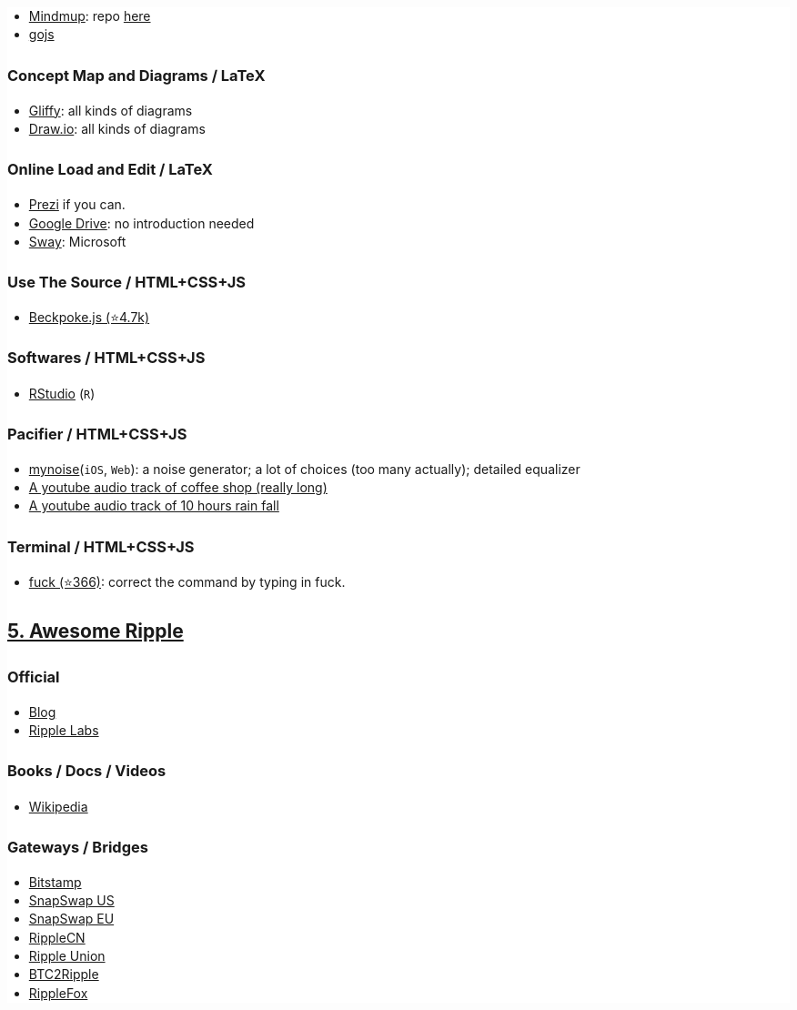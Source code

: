 *   [Mindmup](https://www.mindmup.com/): repo [here](https://github.com/mindmup)
*   [gojs](http://gojs.net/latest/samples/mindMap.html)

### Concept Map and Diagrams / LaTeX

*   [Gliffy](https://www.gliffy.com/): all kinds of diagrams
*   [Draw.io](http://www.draw.io/): all kinds of diagrams

### Online Load and Edit / LaTeX

*   [Prezi](https://prezi.com/) if you can.
*   [Google Drive](https://drive.google.com/): no introduction needed
*   [Sway](https://sway.com/): Microsoft

### Use The Source / HTML+CSS+JS

*   [Beckpoke.js (⭐4.7k)](https://github.com/bespokejs/bespoke)

### Softwares / HTML+CSS+JS

*   [RStudio](https://www.rstudio.com/) (`R`)

### Pacifier / HTML+CSS+JS

*   [mynoise](https://mynoise.net/noiseMachines.php)(`iOS`, `Web`): a noise generator; a lot of choices (too many actually); detailed equalizer
*   [A youtube audio track of coffee shop (really long)](https://www.youtube.com/watch?v=KZV9FmHOsRg)
*   [A youtube audio track of 10 hours rain fall](https://www.youtube.com/watch?v=s_2FDRtFOAw)

### Terminal / HTML+CSS+JS

*   [fuck (⭐366)](https://github.com/EricFreeman/fuck): correct the command by typing in fuck.

## [5. Awesome Ripple](/content/vhpoet/awesome-ripple/README.md)

### Official

*   [Blog](https://ripple.com/insights/)
*   [Ripple Labs](https://ripple.com)

### Books / Docs / Videos

*   [Wikipedia](https://en.wikipedia.org/wiki/Ripple_\(payment_protocol\))

### Gateways / Bridges

*   [Bitstamp](http://www.bitstamp.net/)
*   [SnapSwap US](https://snapswap.us/)
*   [SnapSwap EU](https://snapswap.eu/)
*   [RippleCN](http://www.rebopay.com/)
*   [Ripple Union](https://xagate.com)
*   [BTC2Ripple](https://btc2ripple.com/)
*   [RippleFox](https://ripplefox.com/)
